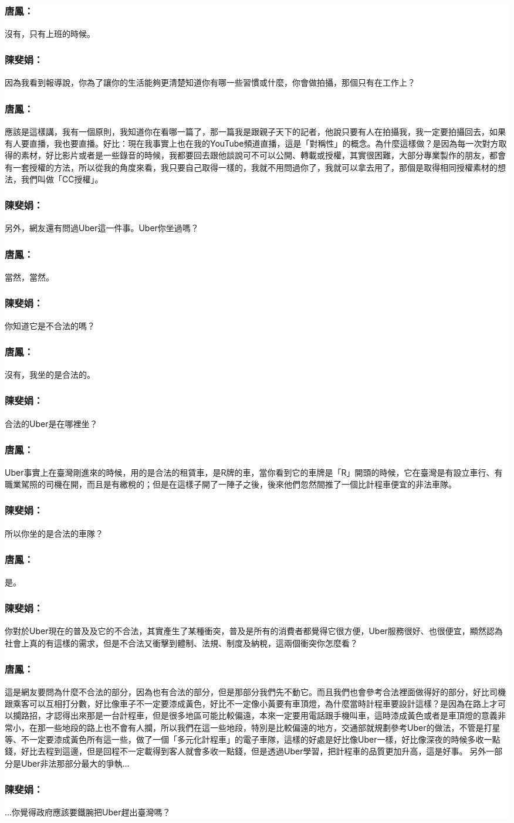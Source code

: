 ### 唐鳳：
沒有，只有上班的時候。

### 陳斐娟：
因為我看到報導說，你為了讓你的生活能夠更清楚知道你有哪一些習慣或什麼，你會做拍攝，那個只有在工作上？

### 唐鳳：
應該是這樣講，我有一個原則，我知道你在看哪一篇了，那一篇我是跟親子天下的記者，他說只要有人在拍攝我，我一定要拍攝回去，如果有人要直播，我也要直播。好比：現在我事實上也在我的YouTube頻道直播，這是「對稱性」的概念。為什麼這樣做？是因為每一次對方取得的素材，好比影片或者是一些錄音的時候，我都要回去跟他談說可不可以公開、轉載或授權，其實很困難，大部分專業製作的朋友，都會有一套授權的方法，所以從我的角度來看，我只要自己取得一樣的，我就不用問過你了，我就可以拿去用了，那個是取得相同授權素材的想法，我們叫做「CC授權」。

### 陳斐娟：
另外，網友還有問過Uber這一件事。Uber你坐過嗎？

### 唐鳳：
當然，當然。

### 陳斐娟：
你知道它是不合法的嗎？

### 唐鳳：
沒有，我坐的是合法的。

### 陳斐娟：
合法的Uber是在哪裡坐？

### 唐鳳：
Uber事實上在臺灣剛進來的時候，用的是合法的租賃車，是R牌的車，當你看到它的車牌是「R」開頭的時候，它在臺灣是有設立車行、有職業駕照的司機在開，而且是有繳稅的；但是在這樣子開了一陣子之後，後來他們忽然間推了一個比計程車便宜的非法車隊。

### 陳斐娟：
所以你坐的是合法的車隊？

### 唐鳳：
是。

### 陳斐娟：
你對於Uber現在的普及及它的不合法，其實產生了某種衝突，普及是所有的消費者都覺得它很方便，Uber服務很好、也很便宜，顯然認為社會上真的有這樣的需求，但是不合法又衝擊到體制、法規、制度及納稅，這兩個衝突你怎麼看？

### 唐鳳：
這是網友要問為什麼不合法的部分，因為也有合法的部分，但是那部分我們先不動它。而且我們也會參考合法裡面做得好的部分，好比司機跟乘客可以互相打分數，好比像車子不一定要漆成黃色，好比不一定像小黃要有車頂燈，為什麼當時計程車要設計這樣？是因為在路上才可以攔路招，才認得出來那是一台計程車，但是很多地區可能比較偏遠，本來一定要用電話跟手機叫車，這時漆成黃色或者是車頂燈的意義非常小，在那一些地段的路上也不會有人攔，所以我們在這一些地段，特別是比較偏遠的地方，交通部就規劃參考Uber的做法，不管是打星等、不一定要漆成黃色所有這一些，做了一個「多元化計程車」的電子車隊，這樣的好處是好比像Uber一樣，好比像深夜的時候多收一點錢，好比去程到這邊，但是回程不一定載得到客人就會多收一點錢，但是透過Uber學習，把計程車的品質更加升高，這是好事。 另外一部分是Uber非法那部分最大的爭執…

### 陳斐娟：
…你覺得政府應該要鐵腕把Uber趕出臺灣嗎？
